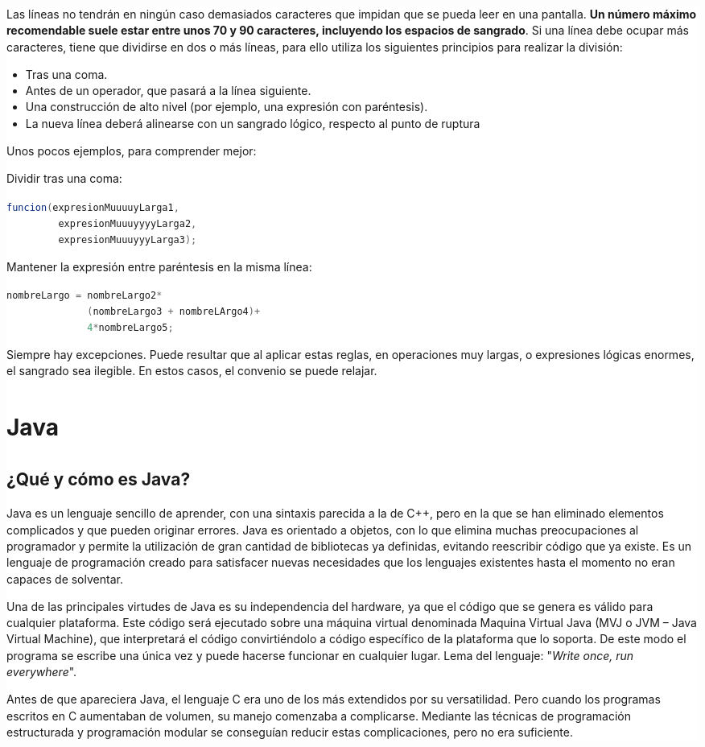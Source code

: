 Las líneas no tendrán en ningún caso demasiados caracteres que impidan que se pueda leer en una pantalla. **Un número máximo recomendable suele estar entre unos 70 y 90 caracteres, incluyendo los espacios de sangrado**. Si una línea debe ocupar más caracteres, tiene que dividirse en dos o  más líneas,  para ello utiliza los siguientes  principios para realizar la división:

- Tras una coma.
- Antes de un operador, que pasará a la línea siguiente.
- Una construcción de alto nivel (por ejemplo, una expresión con paréntesis).
- La nueva línea deberá alinearse con un sangrado lógico, respecto al punto de ruptura

Unos pocos ejemplos, para comprender mejor:

Dividir tras una coma:

```java
funcion(expresionMuuuuyLarga1,
         expresionMuuuyyyyLarga2, 
         expresionMuuuyyyLarga3);
```

Mantener la expresión entre paréntesis en la misma línea:

```java
nombreLargo = nombreLargo2*
              (nombreLargo3 + nombreLArgo4)+
              4*nombreLargo5;
```

Siempre hay excepciones. Puede resultar  que al aplicar estas reglas, en operaciones muy largas, o expresiones lógicas enormes, el sangrado sea ilegible. En estos casos, el convenio  se puede relajar.

# Java

## ¿Qué y cómo es Java?

Java es un lenguaje sencillo de aprender, con una sintaxis parecida a la de C++, pero en la que se han eliminado elementos complicados y que pueden originar errores. Java es orientado a objetos, con lo que elimina muchas preocupaciones al programador y permite la utilización de gran cantidad de bibliotecas ya definidas, evitando reescribir código que ya existe. Es un lenguaje de programación creado para satisfacer nuevas necesidades que los lenguajes existentes hasta el momento no eran capaces de solventar.

Una de las principales virtudes de Java es su independencia del hardware, ya que el código que se genera es válido para cualquier plataforma. Este código será ejecutado sobre una máquina virtual denominada Maquina Virtual Java (MVJ o JVM – Java Virtual Machine), que interpretará el código convirtiéndolo a código específico de la plataforma que lo soporta. De este modo el programa se escribe una única vez y puede hacerse funcionar en cualquier lugar. Lema del lenguaje: "*Write once, run everywhere*".

Antes de que apareciera Java, el lenguaje C era uno de los más extendidos por su versatilidad. Pero cuando los programas escritos en C aumentaban de volumen, su manejo comenzaba a complicarse.
Mediante las técnicas de programación estructurada y programación modular se conseguían reducir estas complicaciones, pero no era suficiente.

